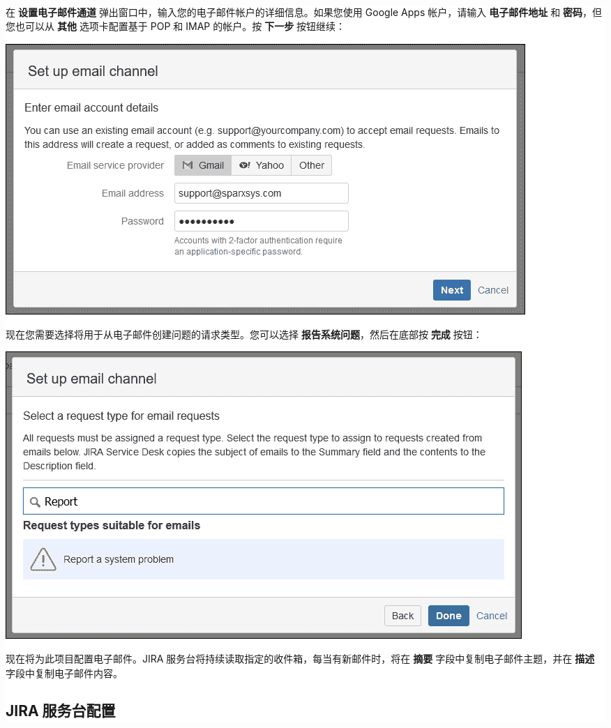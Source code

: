 在 **设置电子邮件通道** 弹出窗口中，输入您的电子邮件帐户的详细信息。如果您使用 Google Apps 帐户，请输入 **电子邮件地址** 和 **密码**，但您也可以从 **其他** 选项卡配置基于 POP 和 IMAP 的帐户。按 **下一步** 按钮继续：

![电子邮件](img/image_15_016.jpg)

现在您需要选择将用于从电子邮件创建问题的请求类型。您可以选择 **报告系统问题**，然后在底部按 **完成** 按钮：

![电子邮件](img/image_15_017.jpg)

现在将为此项目配置电子邮件。JIRA 服务台将持续读取指定的收件箱，每当有新邮件时，将在 **摘要** 字段中复制电子邮件主题，并在 **描述** 字段中复制电子邮件内容。

## JIRA 服务台配置
